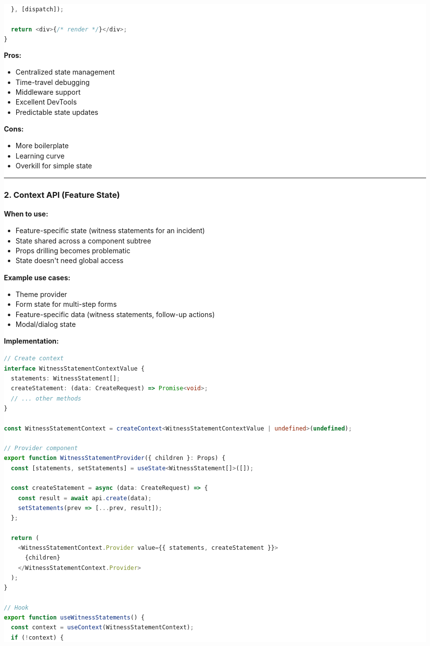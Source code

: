 ```typescript
  }, [dispatch]);

  return <div>{/* render */}</div>;
}
```

**Pros:**
- Centralized state management
- Time-travel debugging
- Middleware support
- Excellent DevTools
- Predictable state updates

**Cons:**
- More boilerplate
- Learning curve
- Overkill for simple state

---

### 2. Context API (Feature State)

**When to use:**
- Feature-specific state (witness statements for an incident)
- State shared across a component subtree
- Props drilling becomes problematic
- State doesn't need global access

**Example use cases:**
- Theme provider
- Form state for multi-step forms
- Feature-specific data (witness statements, follow-up actions)
- Modal/dialog state

**Implementation:**

```typescript
// Create context
interface WitnessStatementContextValue {
  statements: WitnessStatement[];
  createStatement: (data: CreateRequest) => Promise<void>;
  // ... other methods
}

const WitnessStatementContext = createContext<WitnessStatementContextValue | undefined>(undefined);

// Provider component
export function WitnessStatementProvider({ children }: Props) {
  const [statements, setStatements] = useState<WitnessStatement[]>([]);

  const createStatement = async (data: CreateRequest) => {
    const result = await api.create(data);
    setStatements(prev => [...prev, result]);
  };

  return (
    <WitnessStatementContext.Provider value={{ statements, createStatement }}>
      {children}
    </WitnessStatementContext.Provider>
  );
}

// Hook
export function useWitnessStatements() {
  const context = useContext(WitnessStatementContext);
  if (!context) {
```